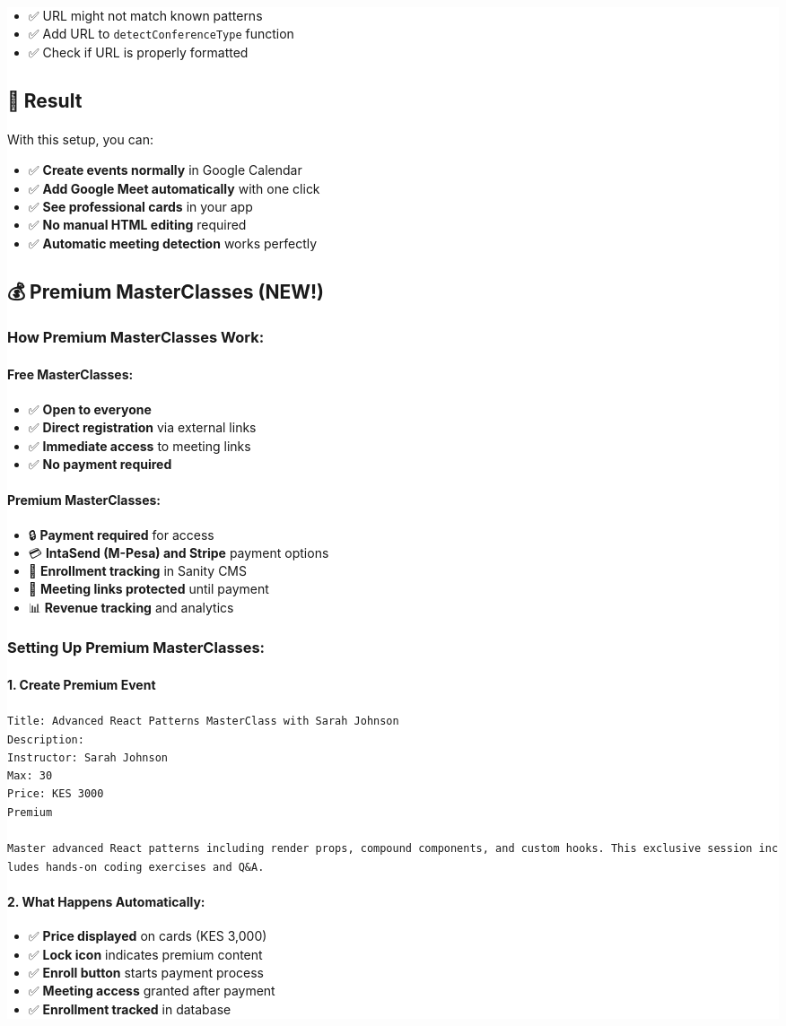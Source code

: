 - ✅ URL might not match known patterns
- ✅ Add URL to `detectConferenceType` function
- ✅ Check if URL is properly formatted

## 🎉 **Result**

With this setup, you can:

- ✅ **Create events normally** in Google Calendar
- ✅ **Add Google Meet automatically** with one click
- ✅ **See professional cards** in your app
- ✅ **No manual HTML editing** required
- ✅ **Automatic meeting detection** works perfectly

## 💰 **Premium MasterClasses (NEW!)**

### **How Premium MasterClasses Work:**

#### **Free MasterClasses:**

- ✅ **Open to everyone**
- ✅ **Direct registration** via external links
- ✅ **Immediate access** to meeting links
- ✅ **No payment required**

#### **Premium MasterClasses:**

- 🔒 **Payment required** for access
- 💳 **IntaSend (M-Pesa) and Stripe** payment options
- 🎯 **Enrollment tracking** in Sanity CMS
- 🔐 **Meeting links protected** until payment
- 📊 **Revenue tracking** and analytics

### **Setting Up Premium MasterClasses:**

#### **1. Create Premium Event**

```
Title: Advanced React Patterns MasterClass with Sarah Johnson
Description:
Instructor: Sarah Johnson
Max: 30
Price: KES 3000
Premium

Master advanced React patterns including render props, compound components, and custom hooks. This exclusive session includes hands-on coding exercises and Q&A.
```

#### **2. What Happens Automatically:**

- ✅ **Price displayed** on cards (KES 3,000)
- ✅ **Lock icon** indicates premium content
- ✅ **Enroll button** starts payment process
- ✅ **Meeting access** granted after payment
- ✅ **Enrollment tracked** in database
